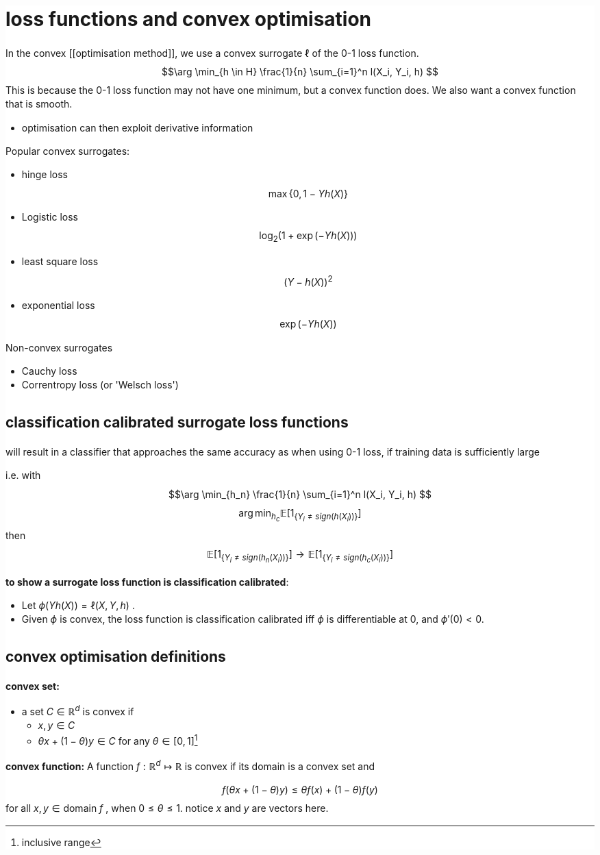 # loss functions and convex optimisation

In the convex [[optimisation method]], we use a convex surrogate $\ell$ of the 0-1 loss function.
$$\arg \min_{h \in H} \frac{1}{n} \sum_{i=1}^n l(X_i, Y_i, h) $$
This is because the 0-1 loss function may not have one minimum, but a convex function does. We also want a convex function that is smooth.
- optimisation can then exploit derivative information

Popular convex surrogates:
- hinge loss
$$\max \{ 0, 1 - Yh(X) \} $$
- Logistic loss
$$\log_2 (1 + \exp(- Yh(X) )) $$

- least square loss
$$(Y - h(X))^2$$
- exponential loss
$$\exp( - Yh(X)) $$

Non-convex surrogates
- Cauchy loss
- Correntropy loss (or 'Welsch loss')

## classification calibrated surrogate loss functions

will result in a classifier that approaches the same accuracy as when using 0-1 loss, if training data is sufficiently large

i.e. with 
$$\arg \min_{h_n} \frac{1}{n} \sum_{i=1}^n l(X_i, Y_i, h) $$
$$\arg \min_{h_c}  \mathbb{E} [ 1_{\{ Y_{i} \ne sign(h(X_i)) \}} ]  $$
then
$$\mathbb{E} [ 1_{\{ Y_{i} \ne sign(h_n(X_i)) \}} ]
\to 
\mathbb{E} [ 1_{\{ Y_{i} \ne sign(h_c(X_i)) \}} ]$$

**to show a surrogate loss function is classification calibrated**:
- Let $\phi(Yh(X)) = \ell (X, Y, h)$ .
- Given $\phi$ is convex, the loss function is classification calibrated iff $\phi$ is differentiable at 0, and $\phi'(0) < 0$.

## convex optimisation definitions

**convex set:**
- a set $C \in \mathbb{R}^d$ is convex if
	- $x,y \in C$  
	- $\theta x + (1 - \theta)y \in C$ for any $\theta \in [0, 1]$[^1]

[^1]: inclusive range

**convex function:**
A function $f : \mathbb{R}^d \mapsto \mathbb{R}$ is convex if its domain is a convex set and

$$f (\theta x + (1 - \theta)y) \le
\theta f(x) + (1 - \theta) f(y)$$
for all $x, y \in \text{domain } f$ , when $0 \le \theta \le 1$.
notice $x$ and $y$ are vectors here.
